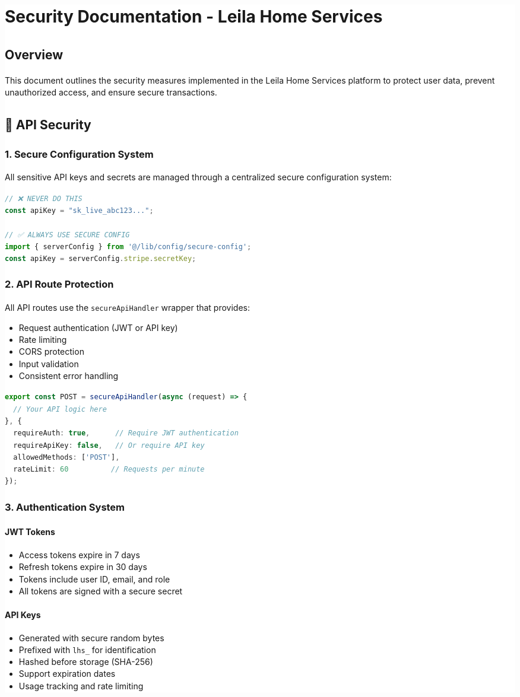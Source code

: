 # Security Documentation - Leila Home Services

## Overview
This document outlines the security measures implemented in the Leila Home Services platform to protect user data, prevent unauthorized access, and ensure secure transactions.

## 🔐 API Security

### 1. Secure Configuration System
All sensitive API keys and secrets are managed through a centralized secure configuration system:

```typescript
// ❌ NEVER DO THIS
const apiKey = "sk_live_abc123...";

// ✅ ALWAYS USE SECURE CONFIG
import { serverConfig } from '@/lib/config/secure-config';
const apiKey = serverConfig.stripe.secretKey;
```

### 2. API Route Protection
All API routes use the `secureApiHandler` wrapper that provides:
- Request authentication (JWT or API key)
- Rate limiting
- CORS protection
- Input validation
- Consistent error handling

```typescript
export const POST = secureApiHandler(async (request) => {
  // Your API logic here
}, {
  requireAuth: true,      // Require JWT authentication
  requireApiKey: false,   // Or require API key
  allowedMethods: ['POST'],
  rateLimit: 60          // Requests per minute
});
```

### 3. Authentication System

#### JWT Tokens
- Access tokens expire in 7 days
- Refresh tokens expire in 30 days
- Tokens include user ID, email, and role
- All tokens are signed with a secure secret

#### API Keys
- Generated with secure random bytes
- Prefixed with `lhs_` for identification
- Hashed before storage (SHA-256)
- Support expiration dates
- Usage tracking and rate limiting
